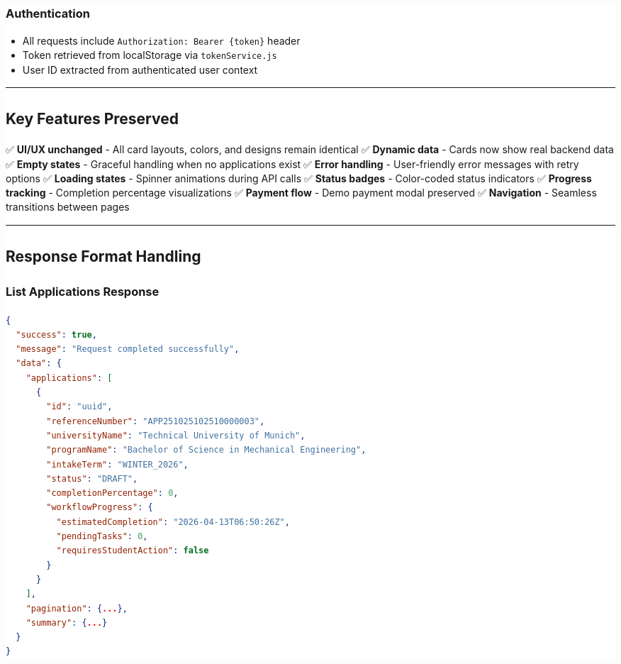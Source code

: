 ### Authentication
- All requests include `Authorization: Bearer {token}` header
- Token retrieved from localStorage via `tokenService.js`
- User ID extracted from authenticated user context

---

## Key Features Preserved

✅ **UI/UX unchanged** - All card layouts, colors, and designs remain identical
✅ **Dynamic data** - Cards now show real backend data
✅ **Empty states** - Graceful handling when no applications exist
✅ **Error handling** - User-friendly error messages with retry options
✅ **Loading states** - Spinner animations during API calls
✅ **Status badges** - Color-coded status indicators
✅ **Progress tracking** - Completion percentage visualizations
✅ **Payment flow** - Demo payment modal preserved
✅ **Navigation** - Seamless transitions between pages

---

## Response Format Handling

### List Applications Response
```json
{
  "success": true,
  "message": "Request completed successfully",
  "data": {
    "applications": [
      {
        "id": "uuid",
        "referenceNumber": "APP251025102510000003",
        "universityName": "Technical University of Munich",
        "programName": "Bachelor of Science in Mechanical Engineering",
        "intakeTerm": "WINTER_2026",
        "status": "DRAFT",
        "completionPercentage": 0,
        "workflowProgress": {
          "estimatedCompletion": "2026-04-13T06:50:26Z",
          "pendingTasks": 0,
          "requiresStudentAction": false
        }
      }
    ],
    "pagination": {...},
    "summary": {...}
  }
}
```
